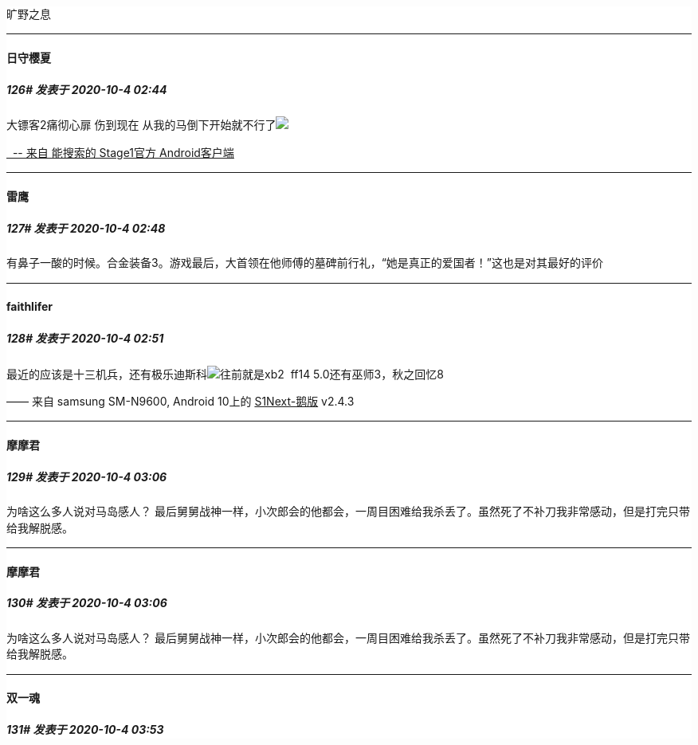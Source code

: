 
旷野之息


-----

####  日守樱夏  
##### 126#       发表于 2020-10-4 02:44


大镖客2痛彻心扉 伤到现在
从我的马倒下开始就不行了<img src="https://static.saraba1st.com/image/smiley/face2017/001.png" referrerpolicy="no-referrer">

[  -- 来自 能搜索的 Stage1官方 Android客户端](https://www.coolapk.com/apk/140634)


-----

####  雷鹰  
##### 127#       发表于 2020-10-4 02:48


有鼻子一酸的时候。合金装备3。游戏最后，大首领在他师傅的墓碑前行礼，“她是真正的爱国者！”这也是对其最好的评价


-----

####  faithlifer  
##### 128#       发表于 2020-10-4 02:51


最近的应该是十三机兵，还有极乐迪斯科<img src="https://static.saraba1st.com/image/smiley/face2017/001.png" referrerpolicy="no-referrer">往前就是xb2  ff14 5.0还有巫师3，秋之回忆8

—— 来自 samsung SM-N9600, Android 10上的 [S1Next-鹅版](https://github.com/ykrank/S1-Next/releases) v2.4.3


-----

####  摩摩君  
##### 129#       发表于 2020-10-4 03:06


为啥这么多人说对马岛感人？ 最后舅舅战神一样，小次郎会的他都会，一周目困难给我杀丢了。虽然死了不补刀我非常感动，但是打完只带给我解脱感。


-----

####  摩摩君  
##### 130#       发表于 2020-10-4 03:06


为啥这么多人说对马岛感人？ 最后舅舅战神一样，小次郎会的他都会，一周目困难给我杀丢了。虽然死了不补刀我非常感动，但是打完只带给我解脱感。


-----

####  双一魂  
##### 131#       发表于 2020-10-4 03:53

